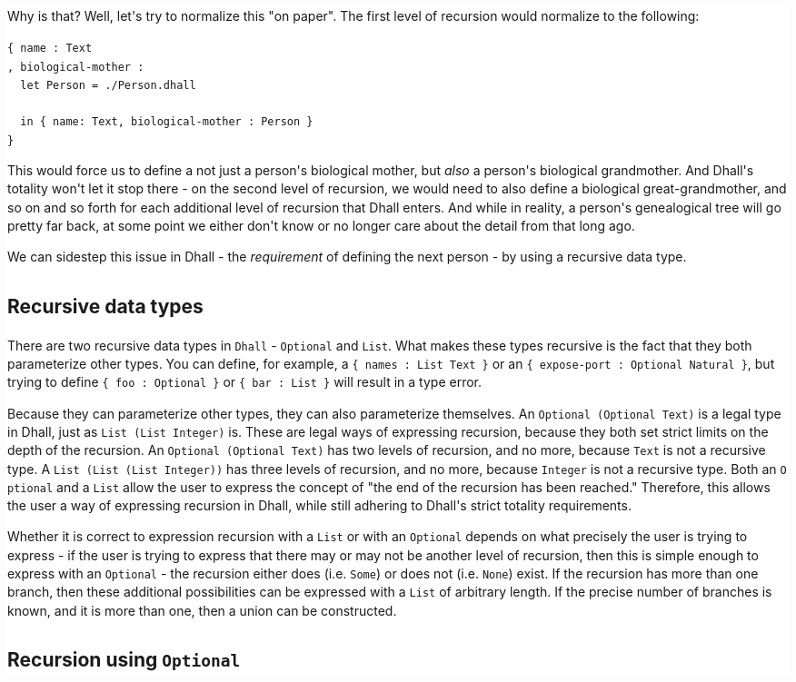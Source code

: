 Why is that? Well, let's try to normalize this "on paper". The first level of
recursion would normalize to the following:

```dhall
{ name : Text
, biological-mother :
  let Person = ./Person.dhall

  in { name: Text, biological-mother : Person }
}
```

This would force us to define a not just a person's biological mother, but
*also* a person's biological grandmother. And Dhall's totality won't let it
stop there - on the second level of recursion, we would need to also define a
biological great-grandmother, and so on and so forth for each additional level
of recursion that Dhall enters. And while in reality, a person's genealogical
tree will go pretty far back, at some point we either don't know or no longer
care about the detail from that long ago.

We can sidestep this issue in Dhall - the *requirement* of defining the next
person - by using a recursive data type.

## Recursive data types

There are two recursive data types in `Dhall` - `Optional` and `List`. What
makes these types recursive is the fact that they both parameterize other
types. You can define, for example, a `{ names : List Text }` or an
`{ expose-port : Optional Natural }`, but trying to define `{ foo : Optional }`
or `{ bar : List }` will result in a type error.

Because they can parameterize other types, they can also parameterize
themselves. An `Optional (Optional Text)` is a legal type in Dhall, just as
`List (List Integer)` is. These are legal ways of expressing recursion, because
they both set strict limits on the depth of the recursion. An
`Optional (Optional Text)` has two levels of recursion, and no more, because
`Text` is not a recursive type. A `List (List (List Integer))` has three levels
of recursion, and no more, because `Integer` is not a recursive type. Both an
`Optional` and a `List` allow the user to express the concept of "the end of
the recursion has been reached." Therefore, this allows the user a way of
expressing recursion in Dhall, while still adhering to Dhall's strict
totality requirements.

Whether it is correct to expression recursion with a `List` or with an
`Optional` depends on what precisely the user is trying to express - if the
user is trying to express that there may or may not be another level of
recursion, then this is simple enough to express with an `Optional` - the
recursion either does (i.e. `Some`) or does not (i.e. `None`) exist. If the
recursion has more than one branch, then these additional possibilities can
be expressed with a `List` of arbitrary length. If the precise number of
branches is known, and it is more than one, then a union can be constructed.

## Recursion using `Optional`
